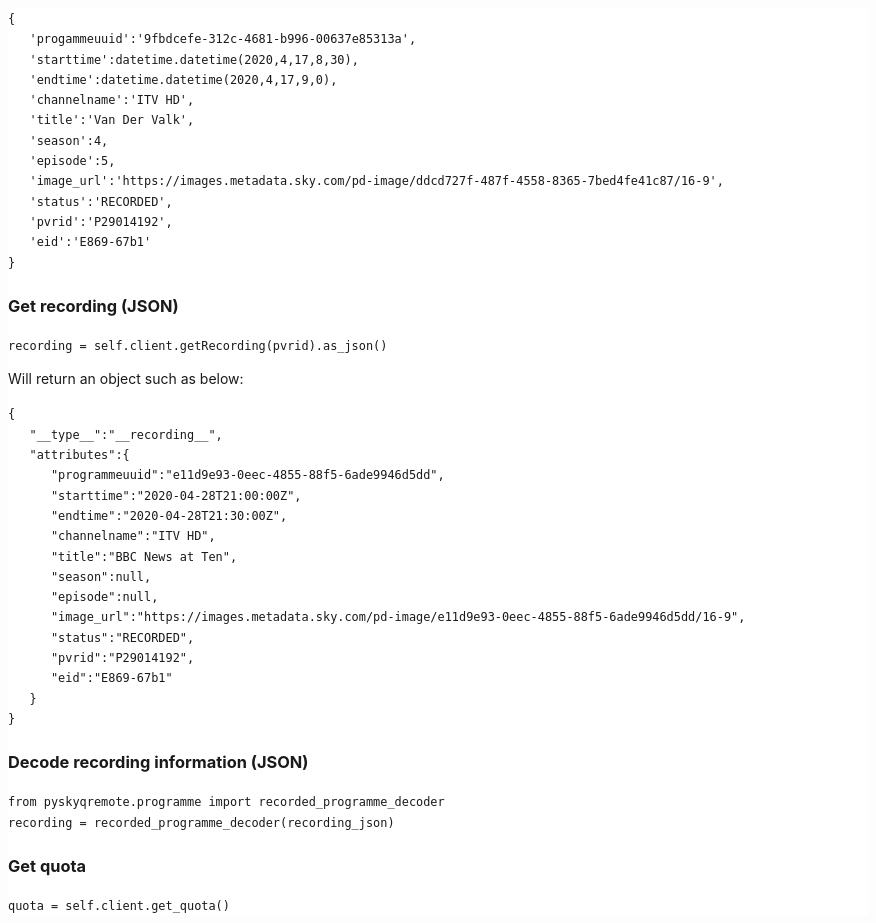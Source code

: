 ```
{
   'progammeuuid':'9fbdcefe-312c-4681-b996-00637e85313a',
   'starttime':datetime.datetime(2020,4,17,8,30),
   'endtime':datetime.datetime(2020,4,17,9,0),
   'channelname':'ITV HD',
   'title':'Van Der Valk',
   'season':4,
   'episode':5,
   'image_url':'https://images.metadata.sky.com/pd-image/ddcd727f-487f-4558-8365-7bed4fe41c87/16-9',
   'status':'RECORDED',
   'pvrid':'P29014192',
   'eid':'E869-67b1'
}
```
### Get recording (JSON)

```
recording = self.client.getRecording(pvrid).as_json()
```

Will return an object such as below:

```
{
   "__type__":"__recording__",
   "attributes":{
      "programmeuuid":"e11d9e93-0eec-4855-88f5-6ade9946d5dd",
      "starttime":"2020-04-28T21:00:00Z",
      "endtime":"2020-04-28T21:30:00Z",
      "channelname":"ITV HD",
      "title":"BBC News at Ten",
      "season":null,
      "episode":null,
      "image_url":"https://images.metadata.sky.com/pd-image/e11d9e93-0eec-4855-88f5-6ade9946d5dd/16-9",
      "status":"RECORDED",
      "pvrid":"P29014192",
      "eid":"E869-67b1"
   }
}
```
### Decode recording information (JSON)

```
from pyskyqremote.programme import recorded_programme_decoder
recording = recorded_programme_decoder(recording_json)
```

### Get quota

```
quota = self.client.get_quota()
```
